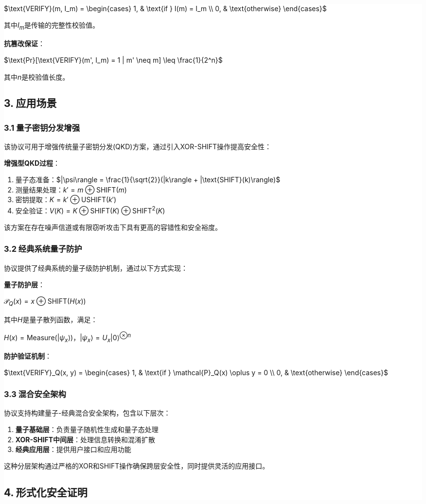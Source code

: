 $`\text{VERIFY}(m, I_m) = \begin{cases} 
1, & \text{if } I(m) = I_m \\
0, & \text{otherwise}
\end{cases}`$

其中$`I_m`$是传输的完整性校验值。

**抗篡改保证**：

$`\text{Pr}[\text{VERIFY}(m', I_m) = 1 | m' \neq m] \leq \frac{1}{2^n}`$

其中$`n`$是校验值长度。

## 3. 应用场景

### 3.1 量子密钥分发增强

该协议可用于增强传统量子密钥分发(QKD)方案，通过引入XOR-SHIFT操作提高安全性：

**增强型QKD过程**：

1. 量子态准备：$`|\psi\rangle = \frac{1}{\sqrt{2}}(|k\rangle + |\text{SHIFT}(k)\rangle)`$
2. 测量结果处理：$`k' = m \oplus \text{SHIFT}(m)`$
3. 密钥提取：$`K = k' \oplus \text{USHIFT}(k')`$
4. 安全验证：$`V(K) = K \oplus \text{SHIFT}(K) \oplus \text{SHIFT}^2(K)`$

该方案在存在噪声信道或有限窃听攻击下具有更高的容错性和安全裕度。

### 3.2 经典系统量子防护

协议提供了经典系统的量子级防护机制，通过以下方式实现：

**量子防护层**：

$`\mathcal{P}_Q(x) = x \oplus \text{SHIFT}(H(x))`$

其中$`H`$是量子散列函数，满足：

$`H(x) = \text{Measure}(|\psi_x\rangle)`$，$`|\psi_x\rangle = U_x|0\rangle^{\otimes n}`$

**防护验证机制**：

$`\text{VERIFY}_Q(x, y) = \begin{cases} 
1, & \text{if } \mathcal{P}_Q(x) \oplus y = 0 \\
0, & \text{otherwise}
\end{cases}`$

### 3.3 混合安全架构

协议支持构建量子-经典混合安全架构，包含以下层次：

1. **量子基础层**：负责量子随机性生成和量子态处理
2. **XOR-SHIFT中间层**：处理信息转换和混淆扩散
3. **经典应用层**：提供用户接口和应用功能

这种分层架构通过严格的XOR和SHIFT操作确保跨层安全性，同时提供灵活的应用接口。

## 4. 形式化安全证明
